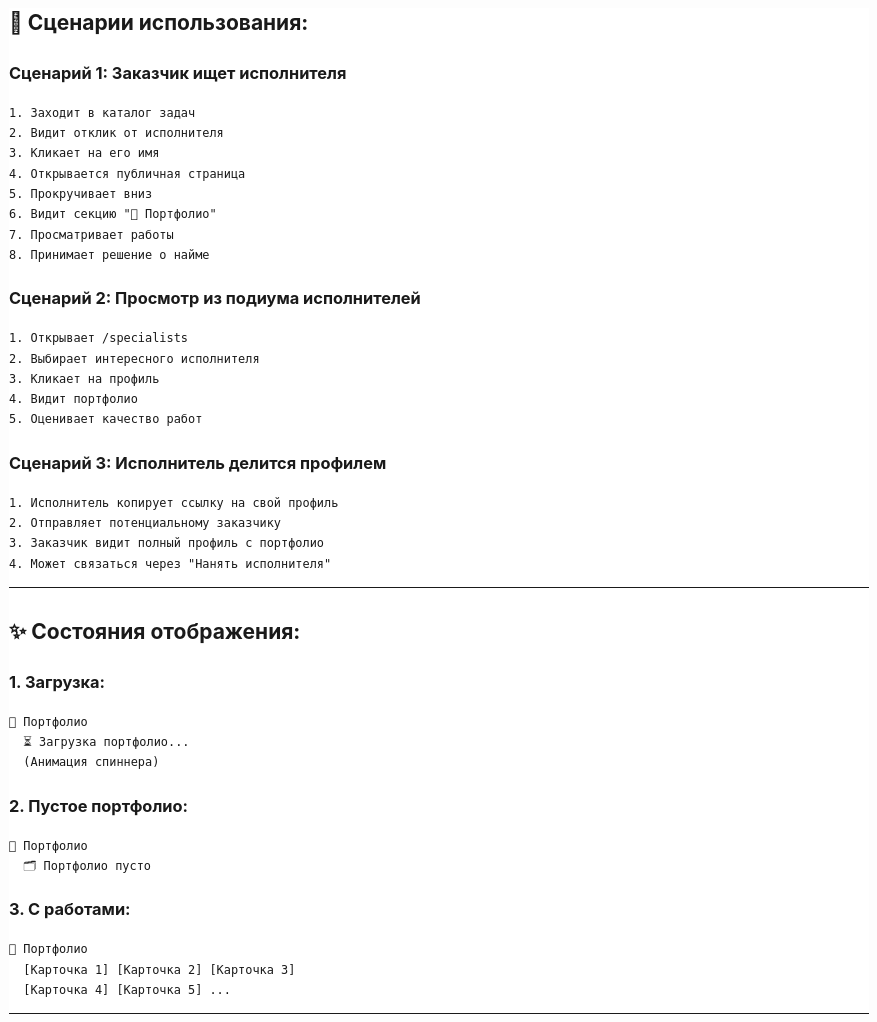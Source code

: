 ## 🎯 Сценарии использования:

### Сценарий 1: Заказчик ищет исполнителя
```
1. Заходит в каталог задач
2. Видит отклик от исполнителя
3. Кликает на его имя
4. Открывается публичная страница
5. Прокручивает вниз
6. Видит секцию "💼 Портфолио"
7. Просматривает работы
8. Принимает решение о найме
```

### Сценарий 2: Просмотр из подиума исполнителей
```
1. Открывает /specialists
2. Выбирает интересного исполнителя
3. Кликает на профиль
4. Видит портфолио
5. Оценивает качество работ
```

### Сценарий 3: Исполнитель делится профилем
```
1. Исполнитель копирует ссылку на свой профиль
2. Отправляет потенциальному заказчику
3. Заказчик видит полный профиль с портфолио
4. Может связаться через "Нанять исполнителя"
```

---

## ✨ Состояния отображения:

### 1. Загрузка:
```
💼 Портфолио
  ⏳ Загрузка портфолио...
  (Анимация спиннера)
```

### 2. Пустое портфолио:
```
💼 Портфолио
  🗂️ Портфолио пусто
```

### 3. С работами:
```
💼 Портфолио
  [Карточка 1] [Карточка 2] [Карточка 3]
  [Карточка 4] [Карточка 5] ...
```

---
